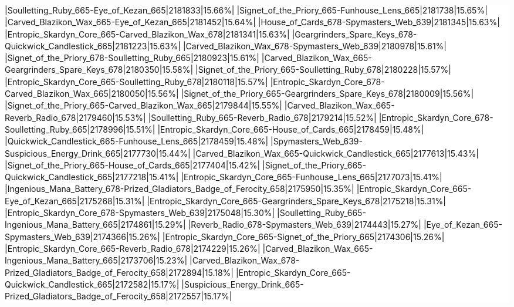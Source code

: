 |Soulletting_Ruby_665-Eye_of_Kezan_665|2181833|15.66%|
|Signet_of_the_Priory_665-Funhouse_Lens_665|2181738|15.65%|
|Carved_Blazikon_Wax_665-Eye_of_Kezan_665|2181452|15.64%|
|House_of_Cards_678-Spymasters_Web_639|2181345|15.63%|
|Entropic_Skardyn_Core_665-Carved_Blazikon_Wax_678|2181341|15.63%|
|Geargrinders_Spare_Keys_678-Quickwick_Candlestick_665|2181223|15.63%|
|Carved_Blazikon_Wax_678-Spymasters_Web_639|2180978|15.61%|
|Signet_of_the_Priory_678-Soulletting_Ruby_665|2180923|15.61%|
|Carved_Blazikon_Wax_665-Geargrinders_Spare_Keys_678|2180350|15.58%|
|Signet_of_the_Priory_665-Soulletting_Ruby_678|2180228|15.57%|
|Entropic_Skardyn_Core_665-Soulletting_Ruby_678|2180118|15.57%|
|Entropic_Skardyn_Core_678-Carved_Blazikon_Wax_665|2180050|15.56%|
|Signet_of_the_Priory_665-Geargrinders_Spare_Keys_678|2180009|15.56%|
|Signet_of_the_Priory_665-Carved_Blazikon_Wax_665|2179844|15.55%|
|Carved_Blazikon_Wax_665-Reverb_Radio_678|2179460|15.53%|
|Soulletting_Ruby_665-Reverb_Radio_678|2179214|15.52%|
|Entropic_Skardyn_Core_678-Soulletting_Ruby_665|2178996|15.51%|
|Entropic_Skardyn_Core_665-House_of_Cards_665|2178459|15.48%|
|Quickwick_Candlestick_665-Funhouse_Lens_665|2178459|15.48%|
|Spymasters_Web_639-Suspicious_Energy_Drink_665|2177730|15.44%|
|Carved_Blazikon_Wax_665-Quickwick_Candlestick_665|2177613|15.43%|
|Signet_of_the_Priory_665-House_of_Cards_665|2177404|15.42%|
|Signet_of_the_Priory_665-Quickwick_Candlestick_665|2177218|15.41%|
|Entropic_Skardyn_Core_665-Funhouse_Lens_665|2177073|15.41%|
|Ingenious_Mana_Battery_678-Prized_Gladiators_Badge_of_Ferocity_658|2175950|15.35%|
|Entropic_Skardyn_Core_665-Eye_of_Kezan_665|2175268|15.31%|
|Entropic_Skardyn_Core_665-Geargrinders_Spare_Keys_678|2175218|15.31%|
|Entropic_Skardyn_Core_678-Spymasters_Web_639|2175048|15.30%|
|Soulletting_Ruby_665-Ingenious_Mana_Battery_665|2174861|15.29%|
|Reverb_Radio_678-Spymasters_Web_639|2174443|15.27%|
|Eye_of_Kezan_665-Spymasters_Web_639|2174366|15.26%|
|Entropic_Skardyn_Core_665-Signet_of_the_Priory_665|2174306|15.26%|
|Entropic_Skardyn_Core_665-Reverb_Radio_678|2174229|15.26%|
|Carved_Blazikon_Wax_665-Ingenious_Mana_Battery_665|2173706|15.23%|
|Carved_Blazikon_Wax_678-Prized_Gladiators_Badge_of_Ferocity_658|2172894|15.18%|
|Entropic_Skardyn_Core_665-Quickwick_Candlestick_665|2172582|15.17%|
|Suspicious_Energy_Drink_665-Prized_Gladiators_Badge_of_Ferocity_658|2172557|15.17%|